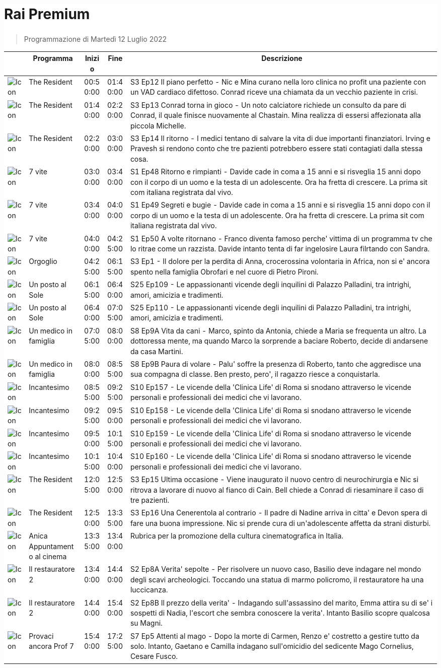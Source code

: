 # Rai Premium
> Programmazione di Martedì 12 Luglio 2022

||Programma|Inizio|Fine|Descrizione|
|---|---|---|---|---|
|![Icon](https://guidatv.sky.it/uuid/dtt_cover_l58VsCKBwnW.png)|The Resident|00:50:00|01:40:00|S3 Ep12 Il piano perfetto - Nic e Mina curano nella loro clinica no profit una paziente con un VAD cardiaco difettoso. Conrad riceve una chiamata da un vecchio paziente in crisi.
|![Icon](https://guidatv.sky.it/uuid/dtt_cover_l58VsCKBwnW.png)|The Resident|01:40:00|02:20:00|S3 Ep13 Conrad torna in gioco - Un noto calciatore richiede un consulto da pare di Conrad, il quale finisce nuovamente al Chastain. Mina realizza di essersi affezionata alla piccola Michelle.
|![Icon](https://guidatv.sky.it/uuid/dtt_cover_l58VsCKBwnW.png)|The Resident|02:20:00|03:00:00|S3 Ep14 Il ritorno - I medici tentano di salvare la vita di due importanti finanziatori. Irving e Pravesh si rendono conto che tre pazienti potrebbero essere stati contagiati dalla stessa cosa.
|![Icon](https://guidatv.sky.it/uuid/dtt_cover_l58VsCKBwnW.png)|7 vite|03:00:00|03:40:00|S1 Ep48 Ritorno e rimpianti - Davide cade in coma a 15 anni e si risveglia 15 anni dopo con il corpo di un uomo e la testa di un adolescente. Ora ha fretta di crescere. La prima sit com italiana registrata dal vivo.
|![Icon](https://guidatv.sky.it/uuid/dtt_cover_l58VsCKBwnW.png)|7 vite|03:40:00|04:00:00|S1 Ep49 Segreti e bugie - Davide cade in coma a 15 anni e si risveglia 15 anni dopo con il corpo di un uomo e la testa di un adolescente. Ora ha fretta di crescere. La prima sit com italiana registrata dal vivo.
|![Icon](https://guidatv.sky.it/uuid/dtt_cover_l58VsCKBwnW.png)|7 vite|04:00:00|04:25:00|S1 Ep50 A volte ritornano - Franco diventa famoso perche&#039; vittima di un programma tv che lo ritrae come un razzista. Davide intanto tenta di far ingelosire Laura filrtando con Sandra.
|![Icon](https://guidatv.sky.it/uuid/dtt_cover_l58VsCKBwnW.png)|Orgoglio|04:25:00|06:15:00|S3 Ep1 - Il dolore per la perdita di Anna, crocerossina volontaria in Africa, non si e&#039; ancora spento nella famiglia Obrofari e nel cuore di Pietro Pironi.
|![Icon](https://guidatv.sky.it/uuid/dtt_cover_l58VsCKBwnW.png)|Un posto al Sole|06:15:00|06:40:00|S25 Ep109 - Le appassionanti vicende degli inquilini di Palazzo Palladini, tra intrighi, amori, amicizia e tradimenti.
|![Icon](https://guidatv.sky.it/uuid/dtt_cover_l58VsCKBwnW.png)|Un posto al Sole|06:40:00|07:05:00|S25 Ep110 - Le appassionanti vicende degli inquilini di Palazzo Palladini, tra intrighi, amori, amicizia e tradimenti.
|![Icon](https://guidatv.sky.it/uuid/dtt_cover_l58VsCKBwnW.png)|Un medico in famiglia|07:05:00|08:00:00|S8 Ep9A Vita da cani - Marco, spinto da Antonia, chiede a Maria se frequenta un altro. La dottoressa mente, ma quando Marco la sorprende a baciare Roberto, decide di andarsene da casa Martini.
|![Icon](https://guidatv.sky.it/uuid/dtt_cover_l58VsCKBwnW.png)|Un medico in famiglia|08:00:00|08:55:00|S8 Ep9B Paura di volare - Palu&#039; soffre la presenza di Roberto, tanto che aggredisce una sua compagna di classe. Ben presto, pero&#039;, il ragazzo riesce a conquistarla.
|![Icon](https://guidatv.sky.it/uuid/dtt_cover_l58VsCKBwnW.png)|Incantesimo|08:55:00|09:25:00|S10 Ep157 - Le vicende della &#039;Clinica Life&#039; di Roma si snodano attraverso le vicende personali e professionali dei medici che vi lavorano.
|![Icon](https://guidatv.sky.it/uuid/dtt_cover_l58VsCKBwnW.png)|Incantesimo|09:25:00|09:50:00|S10 Ep158 - Le vicende della &#039;Clinica Life&#039; di Roma si snodano attraverso le vicende personali e professionali dei medici che vi lavorano.
|![Icon](https://guidatv.sky.it/uuid/dtt_cover_l58VsCKBwnW.png)|Incantesimo|09:50:00|10:15:00|S10 Ep159 - Le vicende della &#039;Clinica Life&#039; di Roma si snodano attraverso le vicende personali e professionali dei medici che vi lavorano.
|![Icon](https://guidatv.sky.it/uuid/dtt_cover_l58VsCKBwnW.png)|Incantesimo|10:15:00|10:40:00|S10 Ep160 - Le vicende della &#039;Clinica Life&#039; di Roma si snodano attraverso le vicende personali e professionali dei medici che vi lavorano.
|![Icon](https://guidatv.sky.it/uuid/dtt_cover_l58VsCKBwnW.png)|The Resident|12:05:00|12:50:00|S3 Ep15 Ultima occasione - Viene inaugurato il nuovo centro di neurochirurgia e Nic si ritrova a lavorare di nuovo al fianco di Cain. Bell chiede a Conrad di riesaminare il caso di tre pazienti.
|![Icon](https://guidatv.sky.it/uuid/dtt_cover_l58VsCKBwnW.png)|The Resident|12:50:00|13:35:00|S3 Ep16 Una Cenerentola al contrario - Il padre di Nadine arriva in citta&#039; e Devon spera di fare una buona impressione. Nic si prende cura di un&#039;adolescente affetta da strani disturbi.
|![Icon](https://guidatv.sky.it/uuid/dtt_cover_l58VsCKBwnW.png)|Anica Appuntamento al cinema|13:35:00|13:40:00|Rubrica per la promozione della cultura cinematografica in Italia.
|![Icon](https://guidatv.sky.it/uuid/dtt_cover_l58VsCKBwnW.png)|Il restauratore 2|13:40:00|14:40:00|S2 Ep8A Verita&#039; sepolte - Per risolvere un nuovo caso, Basilio deve indagare nel mondo degli scavi archeologici. Toccando una statua di marmo policromo, il restauratore ha una luccicanza.
|![Icon](https://guidatv.sky.it/uuid/dtt_cover_l58VsCKBwnW.png)|Il restauratore 2|14:40:00|15:40:00|S2 Ep8B Il prezzo della verita&#039; - Indagando sull&#039;assassino del marito, Emma attira su di se&#039; i sospetti di Nadia, l&#039;escort che sembra conoscere la verita&#039;. Intanto Basilio scopre qualcosa su Magni.
|![Icon](https://guidatv.sky.it/uuid/dtt_cover_l58VsCKBwnW.png)|Provaci ancora Prof 7|15:40:00|17:25:00|S7 Ep5 Attenti al mago - Dopo la morte di Carmen, Renzo e&#039; costretto a gestire tutto da solo. Intanto, Gaetano e Camilla indagano sull&#039;omicidio del sedicente Mago Cornelius, Cesare Fusco.